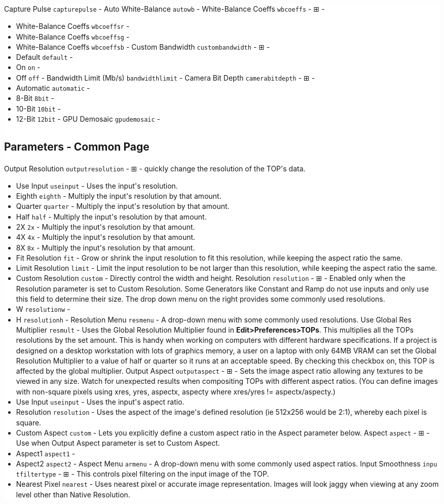 Capture Pulse `capturepulse` -
Auto White-Balance `autowb` -
White-Balance Coeffs `wbcoeffs` - ⊞ -
* White-Balance Coeffs `wbcoeffsr` -
* White-Balance Coeffs `wbcoeffsg` -
* White-Balance Coeffs `wbcoeffsb` -
Custom Bandwidth `custombandwidth` - ⊞ -
* Default `default` -
* On `on` -
* Off `off` -
Bandwidth Limit (Mb/s) `bandwidthlimit` -
Camera Bit Depth `camerabitdepth` - ⊞ -
* Automatic `automatic` -
* 8-Bit `8bit` -
* 10-Bit `10bit` -
* 12-Bit `12bit` -
GPU Demosaic `gpudemosaic` -
  

## Parameters - Common Page
Output Resolution `outputresolution` - ⊞ - quickly change the resolution of the TOP's data.
* Use Input `useinput` - Uses the input's resolution.
* Eighth `eighth` - Multiply the input's resolution by that amount.
* Quarter `quarter` - Multiply the input's resolution by that amount.
* Half `half` - Multiply the input's resolution by that amount.
* 2X `2x` - Multiply the input's resolution by that amount.
* 4X `4x` - Multiply the input's resolution by that amount.
* 8X `8x` - Multiply the input's resolution by that amount.
* Fit Resolution `fit` - Grow or shrink the input resolution to fit this resolution, while keeping the aspect ratio the same.
* Limit Resolution `limit` - Limit the input resolution to be not larger than this resolution, while keeping the aspect ratio the same.
* Custom Resolution `custom` - Directly control the width and height.
Resolution `resolution` - ⊞ - Enabled only when the Resolution parameter is set to Custom Resolution. Some Generators like Constant and Ramp do not use inputs and only use this field to determine their size. The drop down menu on the right provides some commonly used resolutions.
* W `resolutionw` -
* H `resolutionh` -
Resolution Menu `resmenu` - A drop-down menu with some commonly used resolutions.
Use Global Res Multiplier `resmult` - Uses the Global Resolution Multiplier found in **Edit>Preferences>TOPs**. This multiplies all the TOPs resolutions by the set amount. This is handy when working on computers with different hardware specifications. If a project is designed on a desktop workstation with lots of graphics memory, a user on a laptop with only 64MB VRAM can set the Global Resolution Multiplier to a value of half or quarter so it runs at an acceptable speed. By checking this checkbox on, this TOP is affected by the global multiplier.
Output Aspect `outputaspect` - ⊞ - Sets the image aspect ratio allowing any textures to be viewed in any size. Watch for unexpected results when compositing TOPs with different aspect ratios. (You can define images with non-square pixels using xres, yres, aspectx, aspecty where xres/yres != aspectx/aspecty.)
* Use Input `useinput` - Uses the input's aspect ratio.
* Resolution `resolution` - Uses the aspect of the image's defined resolution (ie 512x256 would be 2:1), whereby each pixel is square.
* Custom Aspect `custom` - Lets you explicitly define a custom aspect ratio in the Aspect parameter below.
Aspect `aspect` - ⊞ - Use when Output Aspect parameter is set to Custom Aspect.
* Aspect1 `aspect1` -
* Aspect2 `aspect2` -
Aspect Menu `armenu` - A drop-down menu with some commonly used aspect ratios.
Input Smoothness `inputfiltertype` - ⊞ - This controls pixel filtering on the input image of the TOP.
* Nearest Pixel `nearest` - Uses nearest pixel or accurate image representation. Images will look jaggy when viewing at any zoom level other than Native Resolution.